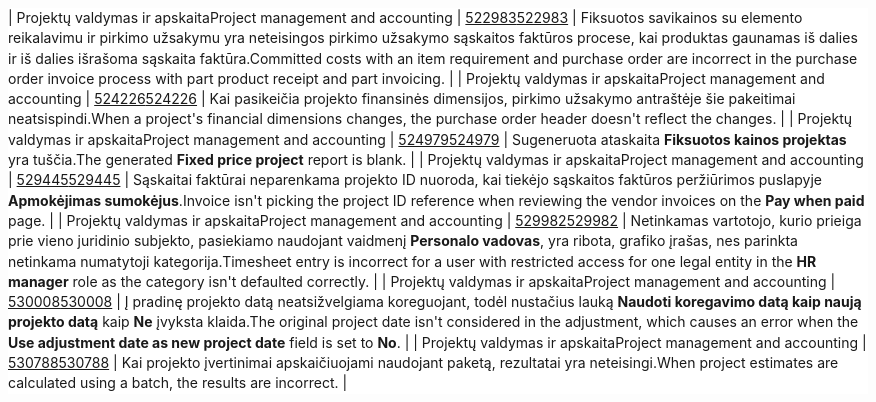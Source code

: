 | <span data-ttu-id="d1f49-142">Projektų valdymas ir apskaita</span><span class="sxs-lookup"><span data-stu-id="d1f49-142">Project management and accounting</span></span> | [<span data-ttu-id="d1f49-143">522983</span><span class="sxs-lookup"><span data-stu-id="d1f49-143">522983</span></span>](https://fix.lcs.dynamics.com/Issue/Details/?bugId=522983) | <span data-ttu-id="d1f49-144">Fiksuotos savikainos su elemento reikalavimu ir pirkimo užsakymu yra neteisingos pirkimo užsakymo sąskaitos faktūros procese, kai produktas gaunamas iš dalies ir iš dalies išrašoma sąskaita faktūra.</span><span class="sxs-lookup"><span data-stu-id="d1f49-144">Committed costs with an item requirement and purchase order are incorrect in the purchase order invoice process with part product receipt and part invoicing.</span></span>                       |
| <span data-ttu-id="d1f49-145">Projektų valdymas ir apskaita</span><span class="sxs-lookup"><span data-stu-id="d1f49-145">Project management and accounting</span></span> | [<span data-ttu-id="d1f49-146">524226</span><span class="sxs-lookup"><span data-stu-id="d1f49-146">524226</span></span>](https://fix.lcs.dynamics.com/Issue/Details/?bugId=524226) | <span data-ttu-id="d1f49-147">Kai pasikeičia projekto finansinės dimensijos, pirkimo užsakymo antraštėje šie pakeitimai neatsispindi.</span><span class="sxs-lookup"><span data-stu-id="d1f49-147">When a project's financial dimensions changes, the purchase order header doesn't reflect the changes.</span></span>                                                                                                  |
| <span data-ttu-id="d1f49-148">Projektų valdymas ir apskaita</span><span class="sxs-lookup"><span data-stu-id="d1f49-148">Project management and accounting</span></span> | [<span data-ttu-id="d1f49-149">524979</span><span class="sxs-lookup"><span data-stu-id="d1f49-149">524979</span></span>](https://fix.lcs.dynamics.com/Issue/Details/?bugId=524979) | <span data-ttu-id="d1f49-150">Sugeneruota ataskaita **Fiksuotos kainos projektas** yra tuščia.</span><span class="sxs-lookup"><span data-stu-id="d1f49-150">The generated **Fixed price project** report is blank.</span></span>                                                                                                         |
| <span data-ttu-id="d1f49-151">Projektų valdymas ir apskaita</span><span class="sxs-lookup"><span data-stu-id="d1f49-151">Project management and accounting</span></span> | [<span data-ttu-id="d1f49-152">529445</span><span class="sxs-lookup"><span data-stu-id="d1f49-152">529445</span></span>](https://fix.lcs.dynamics.com/Issue/Details/?bugId=529445) | <span data-ttu-id="d1f49-153">Sąskaitai faktūrai neparenkama projekto ID nuoroda, kai tiekėjo sąskaitos faktūros peržiūrimos puslapyje **Apmokėjimas sumokėjus**.</span><span class="sxs-lookup"><span data-stu-id="d1f49-153">Invoice isn't picking the project ID reference when reviewing the vendor invoices on the **Pay when paid** page.</span></span>                                                                          |
| <span data-ttu-id="d1f49-154">Projektų valdymas ir apskaita</span><span class="sxs-lookup"><span data-stu-id="d1f49-154">Project management and accounting</span></span> | [<span data-ttu-id="d1f49-155">529982</span><span class="sxs-lookup"><span data-stu-id="d1f49-155">529982</span></span>](https://fix.lcs.dynamics.com/Issue/Details/?bugId=529982) | <span data-ttu-id="d1f49-156">Netinkamas vartotojo, kurio prieiga prie vieno juridinio subjekto, pasiekiamo naudojant vaidmenį **Personalo vadovas**, yra ribota, grafiko įrašas, nes parinkta netinkama numatytoji kategorija.</span><span class="sxs-lookup"><span data-stu-id="d1f49-156">Timesheet entry is incorrect for a user with restricted access for one legal entity in the **HR manager** role as the category isn't defaulted correctly.</span></span>                                         |
| <span data-ttu-id="d1f49-157">Projektų valdymas ir apskaita</span><span class="sxs-lookup"><span data-stu-id="d1f49-157">Project management and accounting</span></span> | [<span data-ttu-id="d1f49-158">530008</span><span class="sxs-lookup"><span data-stu-id="d1f49-158">530008</span></span>](https://fix.lcs.dynamics.com/Issue/Details/?bugId=530008) | <span data-ttu-id="d1f49-159">Į pradinę projekto datą neatsižvelgiama koreguojant, todėl nustačius lauką **Naudoti koregavimo datą kaip naują projekto datą** kaip **Ne** įvyksta klaida.</span><span class="sxs-lookup"><span data-stu-id="d1f49-159">The original project date isn't considered in the adjustment, which causes an error when the **Use adjustment date as new project date** field is set to **No**.</span></span>                                             |
| <span data-ttu-id="d1f49-160">Projektų valdymas ir apskaita</span><span class="sxs-lookup"><span data-stu-id="d1f49-160">Project management and accounting</span></span> | [<span data-ttu-id="d1f49-161">530788</span><span class="sxs-lookup"><span data-stu-id="d1f49-161">530788</span></span>](https://fix.lcs.dynamics.com/Issue/Details/?bugId=530788) | <span data-ttu-id="d1f49-162">Kai projekto įvertinimai apskaičiuojami naudojant paketą, rezultatai yra neteisingi.</span><span class="sxs-lookup"><span data-stu-id="d1f49-162">When project estimates are calculated using a batch, the results are incorrect.</span></span>                                                                                                         |